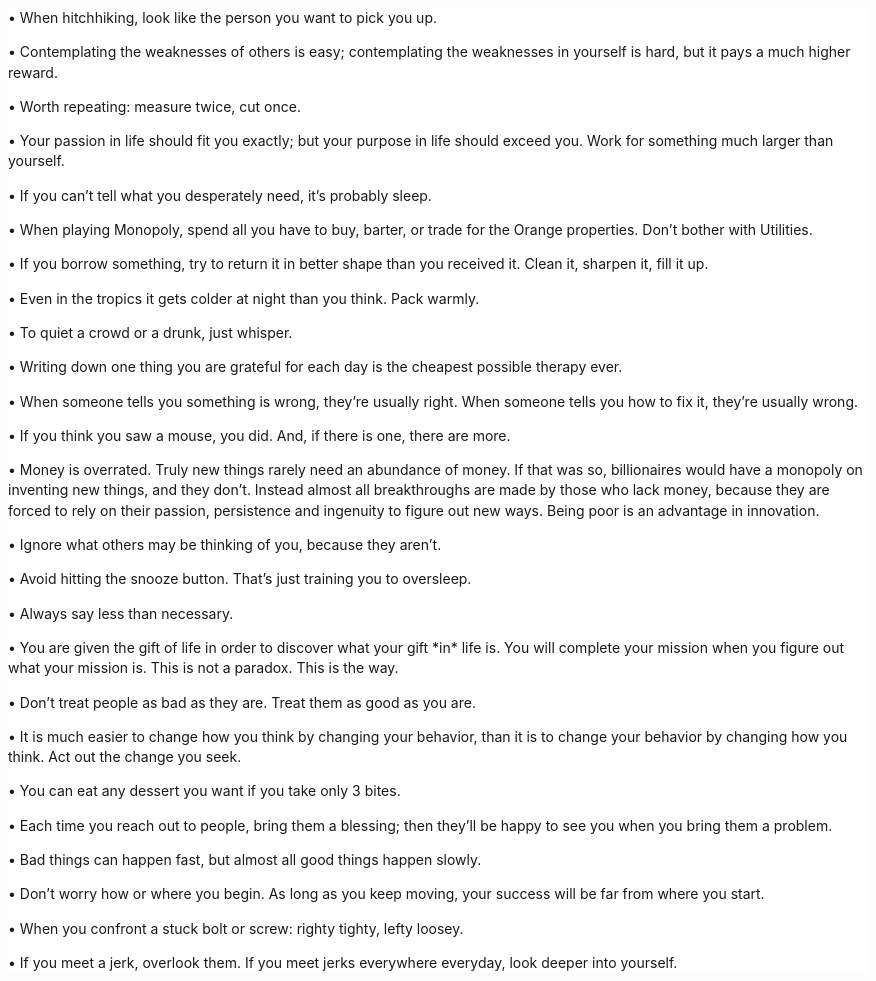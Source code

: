 • When hitchhiking, look like the person you want to pick you up.

• Contemplating the weaknesses of others is easy; contemplating the weaknesses in yourself is hard, but it pays a much higher reward.

• Worth repeating: measure twice, cut once.

• Your passion in life should fit you exactly; but your purpose in life should exceed you. Work for something much larger than yourself.

• If you can’t tell what you desperately need, it’s probably sleep.

• When playing Monopoly, spend all you have to buy, barter, or trade for the Orange properties. Don’t bother with Utilities.

• If you borrow something, try to return it in better shape than you received it. Clean it, sharpen it, fill it up.

• Even in the tropics it gets colder at night than you think. Pack warmly.

• To quiet a crowd or a drunk, just whisper.

• Writing down one thing you are grateful for each day is the cheapest possible therapy ever.

• When someone tells you something is wrong, they’re usually right. When someone tells you how to fix it, they’re usually wrong.

• If you think you saw a mouse, you did. And, if there is one, there are more.

• Money is overrated. Truly new things rarely need an abundance of money. If that was so, billionaires would have a monopoly on inventing new things, and they don’t. Instead almost all breakthroughs are made by those who lack money, because they are forced to rely on their passion, persistence and ingenuity to figure out new ways. Being poor is an advantage in innovation.

• Ignore what others may be thinking of you, because they aren’t.

• Avoid hitting the snooze button. That’s just training you to oversleep.

• Always say less than necessary.

• You are given the gift of life in order to discover what your gift \*in\* life is. You will complete your mission when you figure out what your mission is. This is not a paradox. This is the way.

• Don’t treat people as bad as they are. Treat them as good as you are.

• It is much easier to change how you think by changing your behavior, than it is to change your behavior by changing how you think. Act out the change you seek.

• You can eat any dessert you want if you take only 3 bites.

• Each time you reach out to people, bring them a blessing; then they’ll be happy to see you when you bring them a problem.

• Bad things can happen fast, but almost all good things happen slowly.

• Don’t worry how or where you begin. As long as you keep moving, your success will be far from where you start.

• When you confront a stuck bolt or screw: righty tighty, lefty loosey.

• If you meet a jerk, overlook them. If you meet jerks everywhere everyday, look deeper into yourself.
